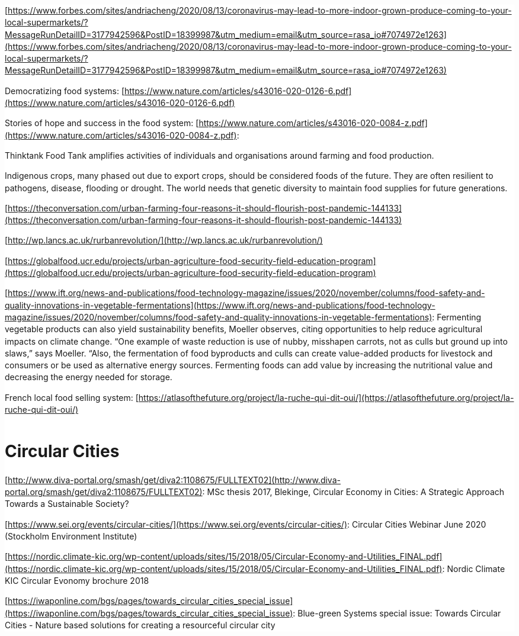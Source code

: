 [https://www.forbes.com/sites/andriacheng/2020/08/13/coronavirus-may-lead-to-more-indoor-grown-produce-coming-to-your-local-supermarkets/?MessageRunDetailID=3177942596&PostID=18399987&utm_medium=email&utm_source=rasa_io#7074972e1263](https://www.forbes.com/sites/andriacheng/2020/08/13/coronavirus-may-lead-to-more-indoor-grown-produce-coming-to-your-local-supermarkets/?MessageRunDetailID=3177942596&PostID=18399987&utm_medium=email&utm_source=rasa_io#7074972e1263)

Democratizing food systems: [https://www.nature.com/articles/s43016-020-0126-6.pdf](https://www.nature.com/articles/s43016-020-0126-6.pdf)

Stories of hope and success in the food system: [https://www.nature.com/articles/s43016-020-0084-z.pdf](https://www.nature.com/articles/s43016-020-0084-z.pdf):

Thinktank Food Tank amplifies activities of individuals and organisations around farming and food production.

Indigenous crops, many phased out due to export crops, should be considered foods of the future. They are often resilient to pathogens, disease, flooding or drought. The world needs that genetic diversity to maintain food supplies for future generations.

[https://theconversation.com/urban-farming-four-reasons-it-should-flourish-post-pandemic-144133](https://theconversation.com/urban-farming-four-reasons-it-should-flourish-post-pandemic-144133)

[http://wp.lancs.ac.uk/rurbanrevolution/](http://wp.lancs.ac.uk/rurbanrevolution/)

[https://globalfood.ucr.edu/projects/urban-agriculture-food-security-field-education-program](https://globalfood.ucr.edu/projects/urban-agriculture-food-security-field-education-program)

[https://www.ift.org/news-and-publications/food-technology-magazine/issues/2020/november/columns/food-safety-and-quality-innovations-in-vegetable-fermentations](https://www.ift.org/news-and-publications/food-technology-magazine/issues/2020/november/columns/food-safety-and-quality-innovations-in-vegetable-fermentations): Fermenting vegetable products can also yield sustainability benefits, Moeller observes, citing opportunities to help reduce agricultural impacts on climate change. “One example of waste reduction is use of nubby, misshapen carrots, not as culls but ground up into slaws,” says Moeller. “Also, the fermentation of food byproducts and culls can create value-added products for livestock and consumers or be used as alternative energy sources. Fermenting foods can add value by increasing the nutritional value and decreasing the energy needed for storage.

French local food selling system: [https://atlasofthefuture.org/project/la-ruche-qui-dit-oui/](https://atlasofthefuture.org/project/la-ruche-qui-dit-oui/)

# Circular Cities

[http://www.diva-portal.org/smash/get/diva2:1108675/FULLTEXT02](http://www.diva-portal.org/smash/get/diva2:1108675/FULLTEXT02): MSc thesis 2017, Blekinge, Circular Economy in Cities: A Strategic Approach Towards a Sustainable Society?

[https://www.sei.org/events/circular-cities/](https://www.sei.org/events/circular-cities/): Circular Cities Webinar June 2020 (Stockholm Environment Institute)

[https://nordic.climate-kic.org/wp-content/uploads/sites/15/2018/05/Circular-Economy-and-Utilities_FINAL.pdf](https://nordic.climate-kic.org/wp-content/uploads/sites/15/2018/05/Circular-Economy-and-Utilities_FINAL.pdf): Nordic Climate KIC Circular Evonomy brochure 2018

[https://iwaponline.com/bgs/pages/towards_circular_cities_special_issue](https://iwaponline.com/bgs/pages/towards_circular_cities_special_issue): Blue-green Systems special issue: Towards Circular Cities - Nature based solutions for creating a resourceful circular city
